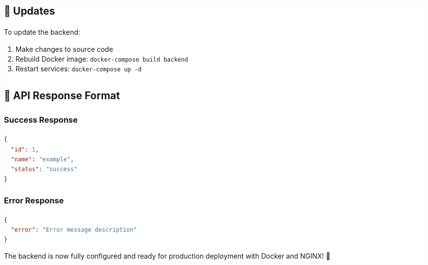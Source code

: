 ## 🔄 Updates

To update the backend:
1. Make changes to source code
2. Rebuild Docker image: `docker-compose build backend`
3. Restart services: `docker-compose up -d`

## 📝 API Response Format

### Success Response
```json
{
  "id": 1,
  "name": "example",
  "status": "success"
}
```

### Error Response
```json
{
  "error": "Error message description"
}
```

The backend is now fully configured and ready for production deployment with Docker and NGINX! 🎉
